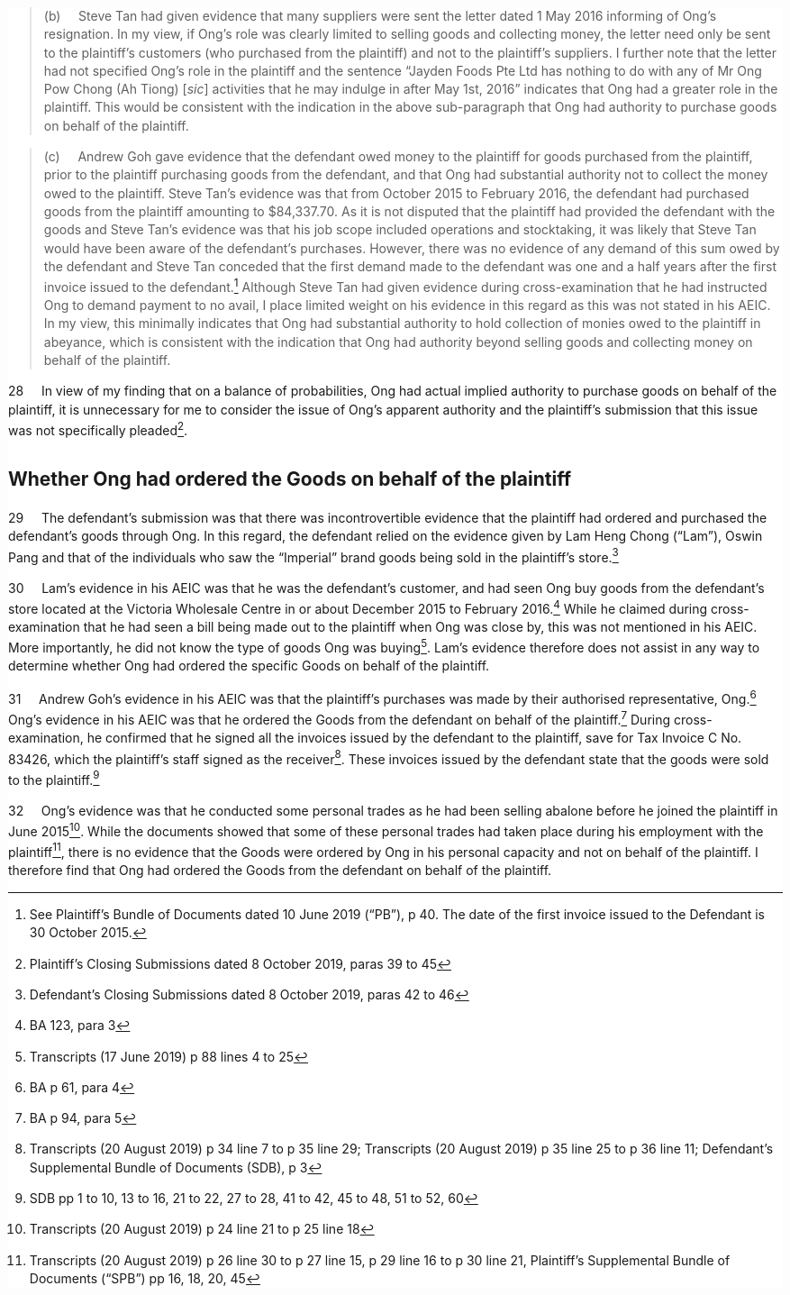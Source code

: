 > (b)     Steve Tan had given evidence that many suppliers were sent the letter dated 1 May 2016 informing of Ong’s resignation. In my view, if Ong’s role was clearly limited to selling goods and collecting money, the letter need only be sent to the plaintiff’s customers (who purchased from the plaintiff) and not to the plaintiff’s suppliers. I further note that the letter had not specified Ong’s role in the plaintiff and the sentence “Jayden Foods Pte Ltd has nothing to do with any of Mr Ong Pow Chong (Ah Tiong) \[_sic_\] activities that he may indulge in after May 1st, 2016” indicates that Ong had a greater role in the plaintiff. This would be consistent with the indication in the above sub-paragraph that Ong had authority to purchase goods on behalf of the plaintiff.

> (c)     Andrew Goh gave evidence that the defendant owed money to the plaintiff for goods purchased from the plaintiff, prior to the plaintiff purchasing goods from the defendant, and that Ong had substantial authority not to collect the money owed to the plaintiff. Steve Tan’s evidence was that from October 2015 to February 2016, the defendant had purchased goods from the plaintiff amounting to $84,337.70. As it is not disputed that the plaintiff had provided the defendant with the goods and Steve Tan’s evidence was that his job scope included operations and stocktaking, it was likely that Steve Tan would have been aware of the defendant’s purchases. However, there was no evidence of any demand of this sum owed by the defendant and Steve Tan conceded that the first demand made to the defendant was one and a half years after the first invoice issued to the defendant.[^65] Although Steve Tan had given evidence during cross-examination that he had instructed Ong to demand payment to no avail, I place limited weight on his evidence in this regard as this was not stated in his AEIC. In my view, this minimally indicates that Ong had substantial authority to hold collection of monies owed to the plaintiff in abeyance, which is consistent with the indication that Ong had authority beyond selling goods and collecting money on behalf of the plaintiff.

28     In view of my finding that on a balance of probabilities, Ong had actual implied authority to purchase goods on behalf of the plaintiff, it is unnecessary for me to consider the issue of Ong’s apparent authority and the plaintiff’s submission that this issue was not specifically pleaded[^66].

## Whether Ong had ordered the Goods on behalf of the plaintiff

29     The defendant’s submission was that there was incontrovertible evidence that the plaintiff had ordered and purchased the defendant’s goods through Ong. In this regard, the defendant relied on the evidence given by Lam Heng Chong (“Lam”), Oswin Pang and that of the individuals who saw the “Imperial” brand goods being sold in the plaintiff’s store.[^67]

30     Lam’s evidence in his AEIC was that he was the defendant’s customer, and had seen Ong buy goods from the defendant’s store located at the Victoria Wholesale Centre in or about December 2015 to February 2016.[^68] While he claimed during cross-examination that he had seen a bill being made out to the plaintiff when Ong was close by, this was not mentioned in his AEIC. More importantly, he did not know the type of goods Ong was buying[^69]. Lam’s evidence therefore does not assist in any way to determine whether Ong had ordered the specific Goods on behalf of the plaintiff.

31     Andrew Goh’s evidence in his AEIC was that the plaintiff’s purchases was made by their authorised representative, Ong.[^70] Ong’s evidence in his AEIC was that he ordered the Goods from the defendant on behalf of the plaintiff.[^71] During cross-examination, he confirmed that he signed all the invoices issued by the defendant to the plaintiff, save for Tax Invoice C No. 83426, which the plaintiff’s staff signed as the receiver[^72]. These invoices issued by the defendant state that the goods were sold to the plaintiff.[^73]

32     Ong’s evidence was that he conducted some personal trades as he had been selling abalone before he joined the plaintiff in June 2015[^74]. While the documents showed that some of these personal trades had taken place during his employment with the plaintiff[^75], there is no evidence that the Goods were ordered by Ong in his personal capacity and not on behalf of the plaintiff. I therefore find that Ong had ordered the Goods from the defendant on behalf of the plaintiff.


[^1]: Statement of Claim (“SOC”), para 1
[^2]: Bundle of Affidavits of Evidence-in-Chief (“BA”) p 1, para 1 and p 10; Transcripts (21 August 2019) p 24 line 32 to p 25 line 1
[^3]: SOC, para 2; Defence and Counterclaim (“DCC”), para 1; BA p 60, para 3
[^4]: BA p 60, para 1
[^5]: SOC, para 3
[^6]: DCC, para 7; Transcripts (20 August 2019) p 93 lines 18 to 25
[^7]: DCC, para 4
[^8]: DCC, paras 4 and 5
[^9]: Reply and Defence to Counterclaim (“R&DC”), paras 5, 6 and 8
[^10]: BA p 120, para 3
[^11]: BA p 119, para 3
[^12]: BA p 123, para 3
[^13]: BA p 124, para 3
[^14]: BA p 129, para 4
[^15]: BA p 61, para 4
[^16]: Defendant’s Closing Submissions dated 8 October 2019, para 15
[^17]: Plaintiff’s Closing Submissions dated 8 October 2019, paras 15, 22 to 29
[^18]: Plaintiff’s Reply Closing Submissions dated 15 October 2019, para 10
[^19]: BA p 61, para 4
[^20]: BA p 61, para 5
[^21]: BA p 61, para 6 and p 87
[^22]: BA p 61, para 7
[^23]: BA p 62, para 8
[^24]: Transcripts (20 August 2019) p 93 line 28 to p 94 line 6; p94 lines 7 to 24
[^25]: Transcripts (20 August 2019) p 132 lines 1 to 19
[^26]: Transcripts (20 August 2019) p 132 line 28 to p 133 line 14
[^27]: Transcripts (20 August 2019) p 148 lines 1 to 19
[^28]: Transcripts (20 August 2019) p 184 lines 13 to 24
[^29]: BA pp 93 to 94, paras 3 to 4
[^30]: BA p 95, paras 8 and 9
[^31]: Transcripts (19 August 2019) p 103 line 22 to p 104 line 8
[^32]: Transcripts (19 August 2019) p 134 lines 2 to 12
[^33]: Transcripts (19 August 2019) p 149 line 26 to p 151 line 26; Defendant’s Bundle of Documents (“DB”) p 43
[^34]: Transcripts (19 August 2019) p 160 lines 15 to 18
[^35]: Transcripts (19 August 2019) p 160 line 31 to p 161 line 6
[^36]: BA pp 120 to 121, paras 3 to 4; BA pp 126 to 127, paras 3 to 5
[^37]: Transcripts (19 August 2019) p 40 lines 6 to 30
[^38]: Transcripts (19 August 2019) p 46 lines 3 to 4
[^39]: Transcripts (19 August 2019) p 69 line 18 to p 71 line 16
[^40]: Transcripts (19 August 2019) p 43 lines 4 to 31; p 44 lines 16 to 25
[^41]: Transcripts (19 August 2019) p 74 line 15 to p 75 line 3
[^42]: Transcripts (19 August 2019) p 100 lines 17 to 20
[^43]: Transcripts (20 August 2019) p 56 lines 1 to 8
[^44]: Transcripts (17 June 2019) p 114 line 21 to p 115 line 30
[^45]: BA pp 4 to 5, paras 20 to 23
[^46]: BA p 5, paras 24 to 26
[^47]: BA pp 5 to 6, para 27 and BA 59
[^48]: Transcripts (21 August 2019) p 17 lines 19 to 24
[^49]: Transcripts (21 August 2019) p 16 lines 27 to 31
[^50]: Transcripts (21 August 2019) p 25 lines 2 to 14
[^51]: Transcripts (21 August 2019) p 27 lines 2 to 30
[^52]: Transcripts (21 August 2019) p 28 lines 10 to 20
[^53]: Transcripts (21 August 2019) p 28 lines 21 to 23
[^54]: Transcripts (21 August 2019) p 30 line 17 to p 31 line 7
[^55]: Transcripts (21 August 2019) p 31 lines 10 to 17
[^56]: Transcripts (21 August 2019) p 41 lines 16 to 28
[^57]: Transcripts (21 August 2019) p 43 lines 20 to 29
[^58]: Transcripts (21 August 2019) p 46 line 16 to p 47 line 12
[^59]: Transcripts (21 August 2019) p 47 lines 13 to 22
[^60]: Transcripts (21 August 2019) p 82 line 2 to p 84 line 28
[^61]: Transcripts (21 August 2019) p 86 lines 9 to 14
[^62]: Transcripts (21 August 2019) p 42 lines 6 to 18
[^63]: Defendant’s Closing Submissions dated 8 October 2019, p 53 (Tab A)
[^64]: _Ibid_, at p 54
[^65]: See Plaintiff’s Bundle of Documents dated 10 June 2019 (“PB”), p 40. The date of the first invoice issued to the Defendant is 30 October 2015.
[^66]: Plaintiff’s Closing Submissions dated 8 October 2019, paras 39 to 45
[^67]: Defendant’s Closing Submissions dated 8 October 2019, paras 42 to 46
[^68]: BA 123, para 3
[^69]: Transcripts (17 June 2019) p 88 lines 4 to 25
[^70]: BA p 61, para 4
[^71]: BA p 94, para 5
[^72]: Transcripts (20 August 2019) p 34 line 7 to p 35 line 29; Transcripts (20 August 2019) p 35 line 25 to p 36 line 11; Defendant’s Supplemental Bundle of Documents (SDB), p 3
[^73]: SDB pp 1 to 10, 13 to 16, 21 to 22, 27 to 28, 41 to 42, 45 to 48, 51 to 52, 60
[^74]: Transcripts (20 August 2019) p 24 line 21 to p 25 line 18
[^75]: Transcripts (20 August 2019) p 26 line 30 to p 27 line 15, p 29 line 16 to p 30 line 21, Plaintiff’s Supplemental Bundle of Documents (“SPB”) pp 16, 18, 20, 45
[^76]: Plaintiff’s Closing Submissions dated 8 October 2019, paras 48 to 49
[^77]: Plaintiff’s Closing Submissions dated 8 October 2019, paras 53 to 61
[^78]: Defendant’s Closing Submissions dated 8 October 2019, paras 44 to 46
[^79]: Bundle of Pleadings p 5
[^80]: BA p 61, para 5
[^81]: BA p 94, para 5
[^82]: BA p 95, para 6
[^83]: Transcripts (20 August 2019) p 10 lines 1 to 16, p 35 line 23 to p 36 line 10; p 42 lines 8 to 14; p 65 lines 12 to 25
[^84]: Transcripts (20 August 2019) p 36 lines 19 to 31
[^85]: Transcripts (20 August 2019) p 42 line 21 to p 43 line 13
[^86]: Transcripts (20 August 2019) p 117 line 25 to p 118 line 22
[^87]: DB p 7
[^88]: Transcripts (20 August 2019) p 118 line 13 to p120 line 8
[^89]: Transcripts (20 August 2019) p 161 lines 12 to 25; BA 61
[^90]: Transcripts (20 August 2019) p 121 lines 9 to 31
[^91]: Transcripts (20 August 2019) p 10 line 25 to p 13 line 3
[^92]: BA 120 to 121, paras 3 to 4
[^93]: Transcripts (19 August 2019) p 26 lines 18 to 25
[^94]: Transcripts (19 August 2019) p 26 line 27 to p 27 line 1
[^95]: Transcripts (19 August 2019) p 27 lines 4 to 18
[^96]: DB 42
[^97]: Transcripts (19 August 2019) p 36 line 17 to p 37 line 1
[^98]: DB2/SDB 3 and SDB 4
[^99]: Transcripts (19 August 2019) p 79 lines 10 to 29
[^100]: BA 119, paras 3 and 4
[^101]: Transcripts (17 June 2019) p 67 lines 7 to 13, p 69 line 26 to p 71 line 12.
[^102]: Transcripts (17 June 2019) p 54 lines 11 to 19.
[^103]: Transcripts (17 June 2019) p 55 lines 27 to 32
[^104]: BA 125, para 3
[^105]: Transcripts (17 June 2019) p 116 line 24 to p 119 line 1
[^106]: BA 129, para 4
[^107]: Transcripts (17 June 2019) p 107 lines 4 to 20
[^108]: Date of the plaintiff’s Statement of Account setting out the invoices forming basis of plaintiff’s claim at PB40